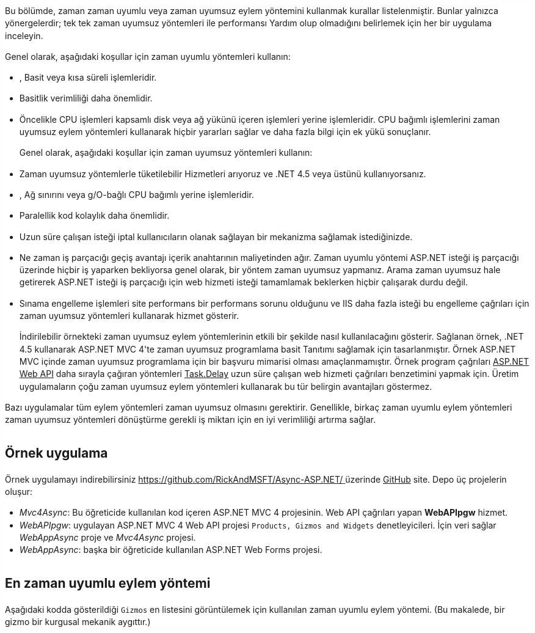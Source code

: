 Bu bölümde, zaman zaman uyumlu veya zaman uyumsuz eylem yöntemini kullanmak kurallar listelenmiştir. Bunlar yalnızca yönergelerdir; tek tek zaman uyumsuz yöntemleri ile performansı Yardım olup olmadığını belirlemek için her bir uygulama inceleyin.

Genel olarak, aşağıdaki koşullar için zaman uyumlu yöntemleri kullanın:

- , Basit veya kısa süreli işlemleridir.
- Basitlik verimliliği daha önemlidir.
- Öncelikle CPU işlemleri kapsamlı disk veya ağ yükünü içeren işlemleri yerine işlemleridir. CPU bağımlı işlemlerini zaman uyumsuz eylem yöntemleri kullanarak hiçbir yararları sağlar ve daha fazla bilgi için ek yükü sonuçlanır.

  Genel olarak, aşağıdaki koşullar için zaman uyumsuz yöntemleri kullanın:

- Zaman uyumsuz yöntemlerle tüketilebilir Hizmetleri arıyoruz ve .NET 4.5 veya üstünü kullanıyorsanız.
- , Ağ sınırını veya g/O-bağlı CPU bağımlı yerine işlemleridir.
- Paralellik kod kolaylık daha önemlidir.
- Uzun süre çalışan isteği iptal kullanıcıların olanak sağlayan bir mekanizma sağlamak istediğinizde.
- Ne zaman iş parçacığı geçiş avantajı içerik anahtarının maliyetinden ağır. Zaman uyumlu yöntemi ASP.NET isteği iş parçacığı üzerinde hiçbir iş yaparken bekliyorsa genel olarak, bir yöntem zaman uyumsuz yapmanız. Arama zaman uyumsuz hale getirerek ASP.NET isteği iş parçacığı için web hizmeti isteği tamamlamak beklerken hiçbir çalışarak durdu değil.
- Sınama engelleme işlemleri site performans bir performans sorunu olduğunu ve IIS daha fazla isteği bu engelleme çağrıları için zaman uyumsuz yöntemleri kullanarak hizmet gösterir.

  İndirilebilir örnekteki zaman uyumsuz eylem yöntemlerinin etkili bir şekilde nasıl kullanılacağını gösterir. Sağlanan örnek, .NET 4.5 kullanarak ASP.NET MVC 4'te zaman uyumsuz programlama basit Tanıtımı sağlamak için tasarlanmıştır. Örnek ASP.NET MVC içinde zaman uyumsuz programlama için bir başvuru mimarisi olması amaçlanmamıştır. Örnek program çağrıları [ASP.NET Web API](../../../web-api/index.md) daha sırayla çağıran yöntemleri [Task.Delay](https://msdn.microsoft.com/library/hh139096(VS.110).aspx) uzun süre çalışan web hizmeti çağrıları benzetimini yapmak için. Üretim uygulamaların çoğu zaman uyumsuz eylem yöntemleri kullanarak bu tür belirgin avantajları göstermez.   
  
Bazı uygulamalar tüm eylem yöntemleri zaman uyumsuz olmasını gerektirir. Genellikle, birkaç zaman uyumlu eylem yöntemleri zaman uyumsuz yöntemleri dönüştürme gerekli iş miktarı için en iyi verimliliği artırma sağlar.

## <a id="SampleApp"></a>  Örnek uygulama

Örnek uygulamayı indirebilirsiniz [ https://github.com/RickAndMSFT/Async-ASP.NET/ ](https://github.com/RickAndMSFT/Async-ASP.NET) üzerinde [GitHub](https://github.com/) site. Depo üç projelerin oluşur:

- *Mvc4Async*: Bu öğreticide kullanılan kod içeren ASP.NET MVC 4 projesinin. Web API çağrıları yapan **WebAPIpgw** hizmet.
- *WebAPIpgw*: uygulayan ASP.NET MVC 4 Web API projesi `Products, Gizmos and Widgets` denetleyicileri. İçin veri sağlar *WebAppAsync* proje ve *Mvc4Async* projesi.
- *WebAppAsync*: başka bir öğreticide kullanılan ASP.NET Web Forms projesi.

## <a id="GizmosSynch"></a>  En zaman uyumlu eylem yöntemi

 Aşağıdaki kodda gösterildiği `Gizmos` en listesini görüntülemek için kullanılan zaman uyumlu eylem yöntemi. (Bu makalede, bir gizmo bir kurgusal mekanik aygıttır.) 
